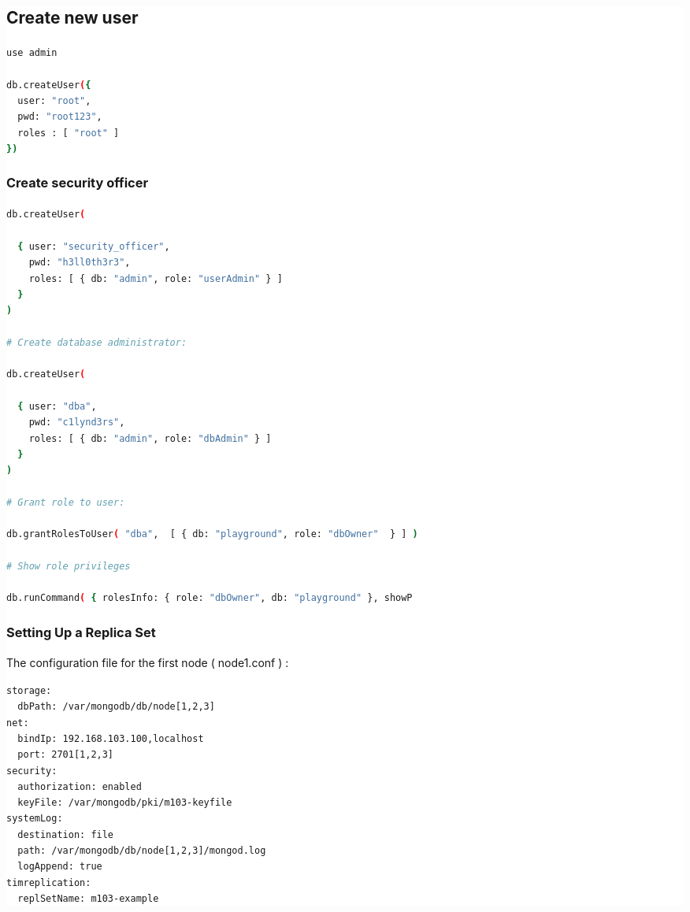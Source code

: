 ## Create new user

```bash
use admin

db.createUser({
  user: "root",
  pwd: "root123",
  roles : [ "root" ]
})
```

### Create security officer

```bash
db.createUser(

  { user: "security_officer",
    pwd: "h3ll0th3r3",
    roles: [ { db: "admin", role: "userAdmin" } ]
  }
)

# Create database administrator:

db.createUser(

  { user: "dba",
    pwd: "c1lynd3rs",
    roles: [ { db: "admin", role: "dbAdmin" } ]
  }
)

# Grant role to user:

db.grantRolesToUser( "dba",  [ { db: "playground", role: "dbOwner"  } ] )

# Show role privileges

db.runCommand( { rolesInfo: { role: "dbOwner", db: "playground" }, showP
```

### Setting Up a Replica Set

The configuration file for the first node ( node1.conf ) :

```
storage:
  dbPath: /var/mongodb/db/node[1,2,3]
net:
  bindIp: 192.168.103.100,localhost
  port: 2701[1,2,3]
security:
  authorization: enabled
  keyFile: /var/mongodb/pki/m103-keyfile
systemLog:
  destination: file
  path: /var/mongodb/db/node[1,2,3]/mongod.log
  logAppend: true
timreplication:
  replSetName: m103-example
```
